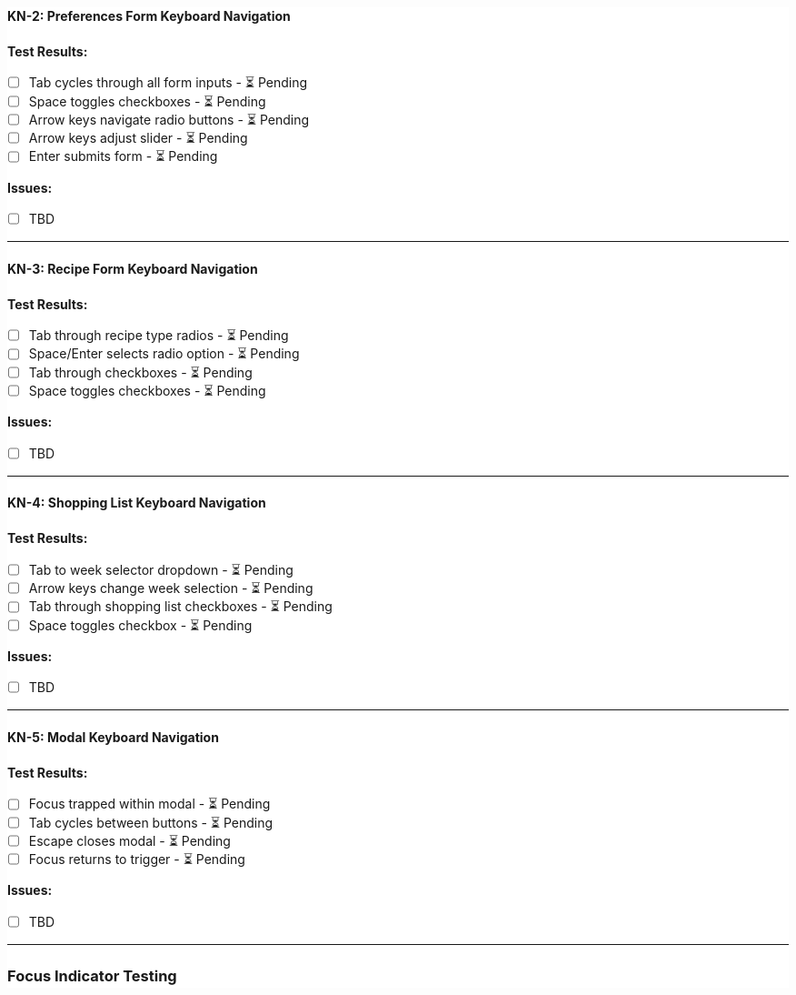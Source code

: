 
#### KN-2: Preferences Form Keyboard Navigation

**Test Results:**
- [ ] Tab cycles through all form inputs - ⏳ Pending
- [ ] Space toggles checkboxes - ⏳ Pending
- [ ] Arrow keys navigate radio buttons - ⏳ Pending
- [ ] Arrow keys adjust slider - ⏳ Pending
- [ ] Enter submits form - ⏳ Pending

**Issues:**
- [ ] TBD

---

#### KN-3: Recipe Form Keyboard Navigation

**Test Results:**
- [ ] Tab through recipe type radios - ⏳ Pending
- [ ] Space/Enter selects radio option - ⏳ Pending
- [ ] Tab through checkboxes - ⏳ Pending
- [ ] Space toggles checkboxes - ⏳ Pending

**Issues:**
- [ ] TBD

---

#### KN-4: Shopping List Keyboard Navigation

**Test Results:**
- [ ] Tab to week selector dropdown - ⏳ Pending
- [ ] Arrow keys change week selection - ⏳ Pending
- [ ] Tab through shopping list checkboxes - ⏳ Pending
- [ ] Space toggles checkbox - ⏳ Pending

**Issues:**
- [ ] TBD

---

#### KN-5: Modal Keyboard Navigation

**Test Results:**
- [ ] Focus trapped within modal - ⏳ Pending
- [ ] Tab cycles between buttons - ⏳ Pending
- [ ] Escape closes modal - ⏳ Pending
- [ ] Focus returns to trigger - ⏳ Pending

**Issues:**
- [ ] TBD

---

### Focus Indicator Testing

